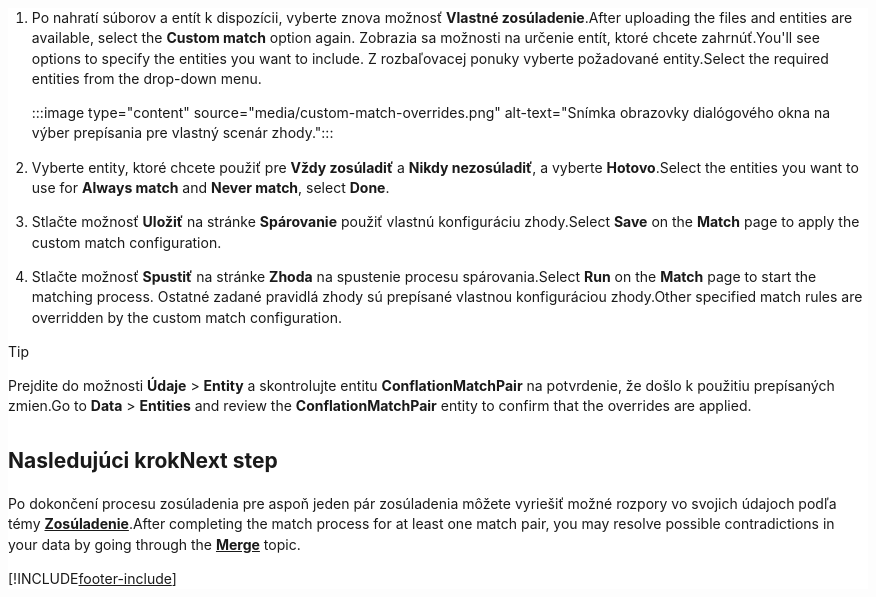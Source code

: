 1. <span data-ttu-id="c19a2-295">Po nahratí súborov a entít k dispozícii, vyberte znova možnosť **Vlastné zosúladenie**.</span><span class="sxs-lookup"><span data-stu-id="c19a2-295">After uploading the files and entities are available, select the **Custom match** option again.</span></span> <span data-ttu-id="c19a2-296">Zobrazia sa možnosti na určenie entít, ktoré chcete zahrnúť.</span><span class="sxs-lookup"><span data-stu-id="c19a2-296">You'll see options to specify the entities you want to include.</span></span> <span data-ttu-id="c19a2-297">Z rozbaľovacej ponuky vyberte požadované entity.</span><span class="sxs-lookup"><span data-stu-id="c19a2-297">Select the required entities from the drop-down menu.</span></span>

   :::image type="content" source="media/custom-match-overrides.png" alt-text="Snímka obrazovky dialógového okna na výber prepísania pre vlastný scenár zhody.":::

1. <span data-ttu-id="c19a2-299">Vyberte entity, ktoré chcete použiť pre **Vždy zosúladiť** a **Nikdy nezosúladiť**, a vyberte **Hotovo**.</span><span class="sxs-lookup"><span data-stu-id="c19a2-299">Select the entities you want to use for **Always match** and **Never match**, select **Done**.</span></span>

1. <span data-ttu-id="c19a2-300">Stlačte možnosť **Uložiť** na stránke **Spárovanie** použiť vlastnú konfiguráciu zhody.</span><span class="sxs-lookup"><span data-stu-id="c19a2-300">Select **Save** on the **Match** page to apply the custom match configuration.</span></span>

1. <span data-ttu-id="c19a2-301">Stlačte možnosť **Spustiť** na stránke **Zhoda** na spustenie procesu spárovania.</span><span class="sxs-lookup"><span data-stu-id="c19a2-301">Select **Run** on the **Match** page to start the matching process.</span></span> <span data-ttu-id="c19a2-302">Ostatné zadané pravidlá zhody sú prepísané vlastnou konfiguráciou zhody.</span><span class="sxs-lookup"><span data-stu-id="c19a2-302">Other specified match rules are overridden by the custom match configuration.</span></span>

> [!TIP]
> <span data-ttu-id="c19a2-303">Prejdite do možnosti **Údaje** > **Entity** a skontrolujte entitu **ConflationMatchPair** na potvrdenie, že došlo k použitiu prepísaných zmien.</span><span class="sxs-lookup"><span data-stu-id="c19a2-303">Go to **Data** > **Entities** and review the **ConflationMatchPair** entity to confirm that the overrides are applied.</span></span>

## <a name="next-step"></a><span data-ttu-id="c19a2-304">Nasledujúci krok</span><span class="sxs-lookup"><span data-stu-id="c19a2-304">Next step</span></span>

<span data-ttu-id="c19a2-305">Po dokončení procesu zosúladenia pre aspoň jeden pár zosúladenia môžete vyriešiť možné rozpory vo svojich údajoch podľa témy [**Zosúladenie**](merge-entities.md).</span><span class="sxs-lookup"><span data-stu-id="c19a2-305">After completing the match process for at least one match pair, you may resolve possible contradictions in your data by going through the [**Merge**](merge-entities.md) topic.</span></span>


[!INCLUDE[footer-include](../includes/footer-banner.md)]
